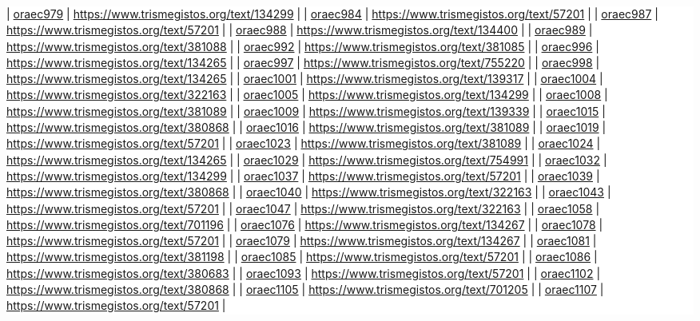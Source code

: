 | [oraec979](https://oraec.github.io/corpus/oraec979.html) | <https://www.trismegistos.org/text/134299> |
| [oraec984](https://oraec.github.io/corpus/oraec984.html) | <https://www.trismegistos.org/text/57201> |
| [oraec987](https://oraec.github.io/corpus/oraec987.html) | <https://www.trismegistos.org/text/57201> |
| [oraec988](https://oraec.github.io/corpus/oraec988.html) | <https://www.trismegistos.org/text/134400> |
| [oraec989](https://oraec.github.io/corpus/oraec989.html) | <https://www.trismegistos.org/text/381088> |
| [oraec992](https://oraec.github.io/corpus/oraec992.html) | <https://www.trismegistos.org/text/381085> |
| [oraec996](https://oraec.github.io/corpus/oraec996.html) | <https://www.trismegistos.org/text/134265> |
| [oraec997](https://oraec.github.io/corpus/oraec997.html) | <https://www.trismegistos.org/text/755220> |
| [oraec998](https://oraec.github.io/corpus/oraec998.html) | <https://www.trismegistos.org/text/134265> |
| [oraec1001](https://oraec.github.io/corpus/oraec1001.html) | <https://www.trismegistos.org/text/139317> |
| [oraec1004](https://oraec.github.io/corpus/oraec1004.html) | <https://www.trismegistos.org/text/322163> |
| [oraec1005](https://oraec.github.io/corpus/oraec1005.html) | <https://www.trismegistos.org/text/134299> |
| [oraec1008](https://oraec.github.io/corpus/oraec1008.html) | <https://www.trismegistos.org/text/381089> |
| [oraec1009](https://oraec.github.io/corpus/oraec1009.html) | <https://www.trismegistos.org/text/139339> |
| [oraec1015](https://oraec.github.io/corpus/oraec1015.html) | <https://www.trismegistos.org/text/380868> |
| [oraec1016](https://oraec.github.io/corpus/oraec1016.html) | <https://www.trismegistos.org/text/381089> |
| [oraec1019](https://oraec.github.io/corpus/oraec1019.html) | <https://www.trismegistos.org/text/57201> |
| [oraec1023](https://oraec.github.io/corpus/oraec1023.html) | <https://www.trismegistos.org/text/381089> |
| [oraec1024](https://oraec.github.io/corpus/oraec1024.html) | <https://www.trismegistos.org/text/134265> |
| [oraec1029](https://oraec.github.io/corpus/oraec1029.html) | <https://www.trismegistos.org/text/754991> |
| [oraec1032](https://oraec.github.io/corpus/oraec1032.html) | <https://www.trismegistos.org/text/134299> |
| [oraec1037](https://oraec.github.io/corpus/oraec1037.html) | <https://www.trismegistos.org/text/57201> |
| [oraec1039](https://oraec.github.io/corpus/oraec1039.html) | <https://www.trismegistos.org/text/380868> |
| [oraec1040](https://oraec.github.io/corpus/oraec1040.html) | <https://www.trismegistos.org/text/322163> |
| [oraec1043](https://oraec.github.io/corpus/oraec1043.html) | <https://www.trismegistos.org/text/57201> |
| [oraec1047](https://oraec.github.io/corpus/oraec1047.html) | <https://www.trismegistos.org/text/322163> |
| [oraec1058](https://oraec.github.io/corpus/oraec1058.html) | <https://www.trismegistos.org/text/701196> |
| [oraec1076](https://oraec.github.io/corpus/oraec1076.html) | <https://www.trismegistos.org/text/134267> |
| [oraec1078](https://oraec.github.io/corpus/oraec1078.html) | <https://www.trismegistos.org/text/57201> |
| [oraec1079](https://oraec.github.io/corpus/oraec1079.html) | <https://www.trismegistos.org/text/134267> |
| [oraec1081](https://oraec.github.io/corpus/oraec1081.html) | <https://www.trismegistos.org/text/381198> |
| [oraec1085](https://oraec.github.io/corpus/oraec1085.html) | <https://www.trismegistos.org/text/57201> |
| [oraec1086](https://oraec.github.io/corpus/oraec1086.html) | <https://www.trismegistos.org/text/380683> |
| [oraec1093](https://oraec.github.io/corpus/oraec1093.html) | <https://www.trismegistos.org/text/57201> |
| [oraec1102](https://oraec.github.io/corpus/oraec1102.html) | <https://www.trismegistos.org/text/380868> |
| [oraec1105](https://oraec.github.io/corpus/oraec1105.html) | <https://www.trismegistos.org/text/701205> |
| [oraec1107](https://oraec.github.io/corpus/oraec1107.html) | <https://www.trismegistos.org/text/57201> |